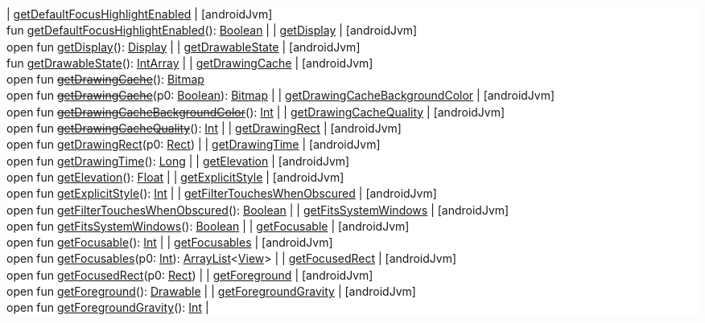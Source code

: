 | [getDefaultFocusHighlightEnabled](../-toggleable-image-button/index.md#1664033634%2FFunctions%2F-136810486) | [androidJvm]<br>fun [getDefaultFocusHighlightEnabled](../-toggleable-image-button/index.md#1664033634%2FFunctions%2F-136810486)(): [Boolean](https://kotlinlang.org/api/latest/jvm/stdlib/kotlin-stdlib/kotlin/-boolean/index.html) |
| [getDisplay](../-toggleable-image-button/index.md#-1477380782%2FFunctions%2F-136810486) | [androidJvm]<br>open fun [getDisplay](../-toggleable-image-button/index.md#-1477380782%2FFunctions%2F-136810486)(): [Display](https://developer.android.com/reference/kotlin/android/view/Display.html) |
| [getDrawableState](../-toggleable-image-button/index.md#-32712863%2FFunctions%2F-136810486) | [androidJvm]<br>fun [getDrawableState](../-toggleable-image-button/index.md#-32712863%2FFunctions%2F-136810486)(): [IntArray](https://kotlinlang.org/api/latest/jvm/stdlib/kotlin-stdlib/kotlin/-int-array/index.html) |
| [getDrawingCache](../-toggleable-image-button/index.md#-1299460990%2FFunctions%2F-136810486) | [androidJvm]<br>open fun [~~getDrawingCache~~](../-toggleable-image-button/index.md#-1299460990%2FFunctions%2F-136810486)(): [Bitmap](https://developer.android.com/reference/kotlin/android/graphics/Bitmap.html)<br>open fun [~~getDrawingCache~~](../-toggleable-image-button/index.md#21932103%2FFunctions%2F-136810486)(p0: [Boolean](https://kotlinlang.org/api/latest/jvm/stdlib/kotlin-stdlib/kotlin/-boolean/index.html)): [Bitmap](https://developer.android.com/reference/kotlin/android/graphics/Bitmap.html) |
| [getDrawingCacheBackgroundColor](../-toggleable-image-button/index.md#-1918169277%2FFunctions%2F-136810486) | [androidJvm]<br>open fun [~~getDrawingCacheBackgroundColor~~](../-toggleable-image-button/index.md#-1918169277%2FFunctions%2F-136810486)(): [Int](https://kotlinlang.org/api/latest/jvm/stdlib/kotlin-stdlib/kotlin/-int/index.html) |
| [getDrawingCacheQuality](../-toggleable-image-button/index.md#-1327033511%2FFunctions%2F-136810486) | [androidJvm]<br>open fun [~~getDrawingCacheQuality~~](../-toggleable-image-button/index.md#-1327033511%2FFunctions%2F-136810486)(): [Int](https://kotlinlang.org/api/latest/jvm/stdlib/kotlin-stdlib/kotlin/-int/index.html) |
| [getDrawingRect](../-toggleable-image-button/index.md#-1354963960%2FFunctions%2F-136810486) | [androidJvm]<br>open fun [getDrawingRect](../-toggleable-image-button/index.md#-1354963960%2FFunctions%2F-136810486)(p0: [Rect](https://developer.android.com/reference/kotlin/android/graphics/Rect.html)) |
| [getDrawingTime](../-toggleable-image-button/index.md#347046569%2FFunctions%2F-136810486) | [androidJvm]<br>open fun [getDrawingTime](../-toggleable-image-button/index.md#347046569%2FFunctions%2F-136810486)(): [Long](https://kotlinlang.org/api/latest/jvm/stdlib/kotlin-stdlib/kotlin/-long/index.html) |
| [getElevation](../-toggleable-image-button/index.md#-363517353%2FFunctions%2F-136810486) | [androidJvm]<br>open fun [getElevation](../-toggleable-image-button/index.md#-363517353%2FFunctions%2F-136810486)(): [Float](https://kotlinlang.org/api/latest/jvm/stdlib/kotlin-stdlib/kotlin/-float/index.html) |
| [getExplicitStyle](../-toggleable-image-button/index.md#179010903%2FFunctions%2F-136810486) | [androidJvm]<br>open fun [getExplicitStyle](../-toggleable-image-button/index.md#179010903%2FFunctions%2F-136810486)(): [Int](https://kotlinlang.org/api/latest/jvm/stdlib/kotlin-stdlib/kotlin/-int/index.html) |
| [getFilterTouchesWhenObscured](../-toggleable-image-button/index.md#-491856282%2FFunctions%2F-136810486) | [androidJvm]<br>open fun [getFilterTouchesWhenObscured](../-toggleable-image-button/index.md#-491856282%2FFunctions%2F-136810486)(): [Boolean](https://kotlinlang.org/api/latest/jvm/stdlib/kotlin-stdlib/kotlin/-boolean/index.html) |
| [getFitsSystemWindows](../-toggleable-image-button/index.md#2051584354%2FFunctions%2F-136810486) | [androidJvm]<br>open fun [getFitsSystemWindows](../-toggleable-image-button/index.md#2051584354%2FFunctions%2F-136810486)(): [Boolean](https://kotlinlang.org/api/latest/jvm/stdlib/kotlin-stdlib/kotlin/-boolean/index.html) |
| [getFocusable](../-toggleable-image-button/index.md#614114338%2FFunctions%2F-136810486) | [androidJvm]<br>open fun [getFocusable](../-toggleable-image-button/index.md#614114338%2FFunctions%2F-136810486)(): [Int](https://kotlinlang.org/api/latest/jvm/stdlib/kotlin-stdlib/kotlin/-int/index.html) |
| [getFocusables](../-toggleable-image-button/index.md#-1044421053%2FFunctions%2F-136810486) | [androidJvm]<br>open fun [getFocusables](../-toggleable-image-button/index.md#-1044421053%2FFunctions%2F-136810486)(p0: [Int](https://kotlinlang.org/api/latest/jvm/stdlib/kotlin-stdlib/kotlin/-int/index.html)): [ArrayList](https://developer.android.com/reference/kotlin/java/util/ArrayList.html)&lt;[View](https://developer.android.com/reference/kotlin/android/view/View.html)&gt; |
| [getFocusedRect](../-toggleable-image-button/index.md#843043617%2FFunctions%2F-136810486) | [androidJvm]<br>open fun [getFocusedRect](../-toggleable-image-button/index.md#843043617%2FFunctions%2F-136810486)(p0: [Rect](https://developer.android.com/reference/kotlin/android/graphics/Rect.html)) |
| [getForeground](../-toggleable-image-button/index.md#835232867%2FFunctions%2F-136810486) | [androidJvm]<br>open fun [getForeground](../-toggleable-image-button/index.md#835232867%2FFunctions%2F-136810486)(): [Drawable](https://developer.android.com/reference/kotlin/android/graphics/drawable/Drawable.html) |
| [getForegroundGravity](../-toggleable-image-button/index.md#1279582697%2FFunctions%2F-136810486) | [androidJvm]<br>open fun [getForegroundGravity](../-toggleable-image-button/index.md#1279582697%2FFunctions%2F-136810486)(): [Int](https://kotlinlang.org/api/latest/jvm/stdlib/kotlin-stdlib/kotlin/-int/index.html) |